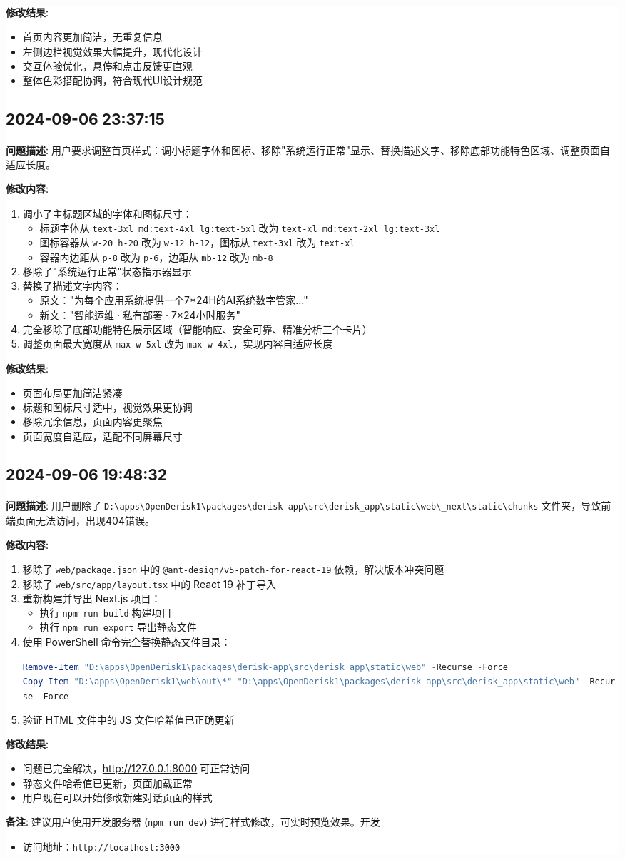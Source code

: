 **修改结果**: 
- 首页内容更加简洁，无重复信息
- 左侧边栏视觉效果大幅提升，现代化设计
- 交互体验优化，悬停和点击反馈更直观
- 整体色彩搭配协调，符合现代UI设计规范

## 2024-09-06 23:37:15
**问题描述**: 用户要求调整首页样式：调小标题字体和图标、移除"系统运行正常"显示、替换描述文字、移除底部功能特色区域、调整页面自适应长度。

**修改内容**:
1. 调小了主标题区域的字体和图标尺寸：
   - 标题字体从 `text-3xl md:text-4xl lg:text-5xl` 改为 `text-xl md:text-2xl lg:text-3xl`
   - 图标容器从 `w-20 h-20` 改为 `w-12 h-12`，图标从 `text-3xl` 改为 `text-xl`
   - 容器内边距从 `p-8` 改为 `p-6`，边距从 `mb-12` 改为 `mb-8`
2. 移除了"系统运行正常"状态指示器显示
3. 替换了描述文字内容：
   - 原文："为每个应用系统提供一个7*24H的AI系统数字管家..."
   - 新文："智能运维 · 私有部署 · 7×24小时服务"
4. 完全移除了底部功能特色展示区域（智能响应、安全可靠、精准分析三个卡片）
5. 调整页面最大宽度从 `max-w-5xl` 改为 `max-w-4xl`，实现内容自适应长度

**修改结果**: 
- 页面布局更加简洁紧凑
- 标题和图标尺寸适中，视觉效果更协调
- 移除冗余信息，页面内容更聚焦
- 页面宽度自适应，适配不同屏幕尺寸

## 2024-09-06 19:48:32
**问题描述**: 用户删除了 `D:\apps\OpenDerisk1\packages\derisk-app\src\derisk_app\static\web\_next\static\chunks` 文件夹，导致前端页面无法访问，出现404错误。

**修改内容**:
1. 移除了 `web/package.json` 中的 `@ant-design/v5-patch-for-react-19` 依赖，解决版本冲突问题
2. 移除了 `web/src/app/layout.tsx` 中的 React 19 补丁导入
3. 重新构建并导出 Next.js 项目：
   - 执行 `npm run build` 构建项目
   - 执行 `npm run export` 导出静态文件
4. 使用 PowerShell 命令完全替换静态文件目录：
   ```powershell
   Remove-Item "D:\apps\OpenDerisk1\packages\derisk-app\src\derisk_app\static\web" -Recurse -Force
   Copy-Item "D:\apps\OpenDerisk1\web\out\*" "D:\apps\OpenDerisk1\packages\derisk-app\src\derisk_app\static\web" -Recurse -Force
   ```
5. 验证 HTML 文件中的 JS 文件哈希值已正确更新

**修改结果**: 
- 问题已完全解决，http://127.0.0.1:8000 可正常访问
- 静态文件哈希值已更新，页面加载正常
- 用户现在可以开始修改新建对话页面的样式

**备注**: 建议用户使用开发服务器 (`npm run dev`) 进行样式修改，可实时预览效果。开发
- 访问地址：`http://localhost:3000`
